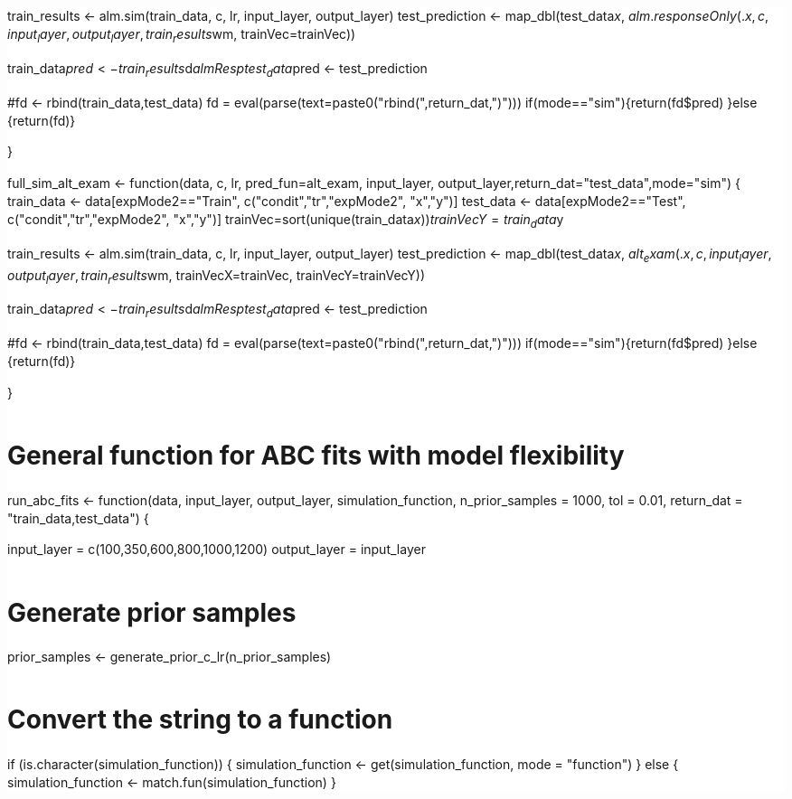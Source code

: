   train_results <- alm.sim(train_data, c, lr, input_layer, output_layer)
  test_prediction <- map_dbl(test_data$x, ~ alm.responseOnly(.x, c, input_layer, output_layer, train_results$wm,  trainVec=trainVec))
  
  train_data$pred <- train_results$d$almResp
  test_data$pred <- test_prediction
  
  #fd <- rbind(train_data,test_data)
  fd = eval(parse(text=paste0("rbind(",return_dat,")")))
  if(mode=="sim"){return(fd$pred)
  }else {return(fd)}
  
}

full_sim_alt_exam <- function(data, c, lr, pred_fun=alt_exam, input_layer, output_layer,return_dat="test_data",mode="sim") {
  train_data <- data[expMode2=="Train", c("condit","tr","expMode2", "x","y")] 
  test_data <- data[expMode2=="Test", c("condit","tr","expMode2", "x","y")] 
  trainVec=sort(unique(train_data$x))
  trainVecY=train_data$y
  
  train_results <- alm.sim(train_data, c, lr, input_layer, output_layer)
  test_prediction <- map_dbl(test_data$x, ~ alt_exam(.x, c, input_layer, output_layer, train_results$wm,  trainVecX=trainVec, trainVecY=trainVecY))
  
  train_data$pred <- train_results$d$almResp
  test_data$pred <- test_prediction
  
  #fd <- rbind(train_data,test_data)
  fd = eval(parse(text=paste0("rbind(",return_dat,")")))
  if(mode=="sim"){return(fd$pred)
  }else {return(fd)}
  
}



# General function for ABC fits with model flexibility
run_abc_fits <- function(data, input_layer, output_layer, simulation_function, n_prior_samples = 1000, tol = 0.01, return_dat = "train_data,test_data") {
  
  input_layer =  c(100,350,600,800,1000,1200)
  output_layer = input_layer
  
  # Generate prior samples
  prior_samples <- generate_prior_c_lr(n_prior_samples)
  
  # Convert the string to a function
  if (is.character(simulation_function)) {
    simulation_function <- get(simulation_function, mode = "function")
  } else {
    simulation_function <- match.fun(simulation_function)
  }
  